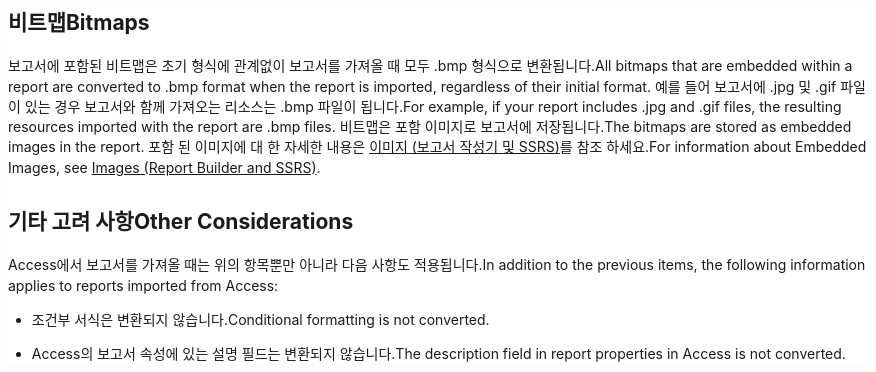 ## <a name="bitmaps"></a><span data-ttu-id="60b9c-499">비트맵</span><span class="sxs-lookup"><span data-stu-id="60b9c-499">Bitmaps</span></span>  
 <span data-ttu-id="60b9c-500">보고서에 포함된 비트맵은 초기 형식에 관계없이 보고서를 가져올 때 모두 .bmp 형식으로 변환됩니다.</span><span class="sxs-lookup"><span data-stu-id="60b9c-500">All bitmaps that are embedded within a report are converted to .bmp format when the report is imported, regardless of their initial format.</span></span> <span data-ttu-id="60b9c-501">예를 들어 보고서에 .jpg 및 .gif 파일이 있는 경우 보고서와 함께 가져오는 리소스는 .bmp 파일이 됩니다.</span><span class="sxs-lookup"><span data-stu-id="60b9c-501">For example, if your report includes .jpg and .gif files, the resulting resources imported with the report are .bmp files.</span></span> <span data-ttu-id="60b9c-502">비트맵은 포함 이미지로 보고서에 저장됩니다.</span><span class="sxs-lookup"><span data-stu-id="60b9c-502">The bitmaps are stored as embedded images in the report.</span></span> <span data-ttu-id="60b9c-503">포함 된 이미지에 대 한 자세한 내용은 [이미지 &#40;보고서 작성기 및 SSRS&#41;](report-design/images-report-builder-and-ssrs.md)를 참조 하세요.</span><span class="sxs-lookup"><span data-stu-id="60b9c-503">For information about Embedded Images, see [Images &#40;Report Builder and SSRS&#41;](report-design/images-report-builder-and-ssrs.md).</span></span>  
  
## <a name="other-considerations"></a><span data-ttu-id="60b9c-504">기타 고려 사항</span><span class="sxs-lookup"><span data-stu-id="60b9c-504">Other Considerations</span></span>  
 <span data-ttu-id="60b9c-505">Access에서 보고서를 가져올 때는 위의 항목뿐만 아니라 다음 사항도 적용됩니다.</span><span class="sxs-lookup"><span data-stu-id="60b9c-505">In addition to the previous items, the following information applies to reports imported from Access:</span></span>  
  
-   <span data-ttu-id="60b9c-506">조건부 서식은 변환되지 않습니다.</span><span class="sxs-lookup"><span data-stu-id="60b9c-506">Conditional formatting is not converted.</span></span>  
  
-   <span data-ttu-id="60b9c-507">Access의 보고서 속성에 있는 설명 필드는 변환되지 않습니다.</span><span class="sxs-lookup"><span data-stu-id="60b9c-507">The description field in report properties in Access is not converted.</span></span>  
  
  
